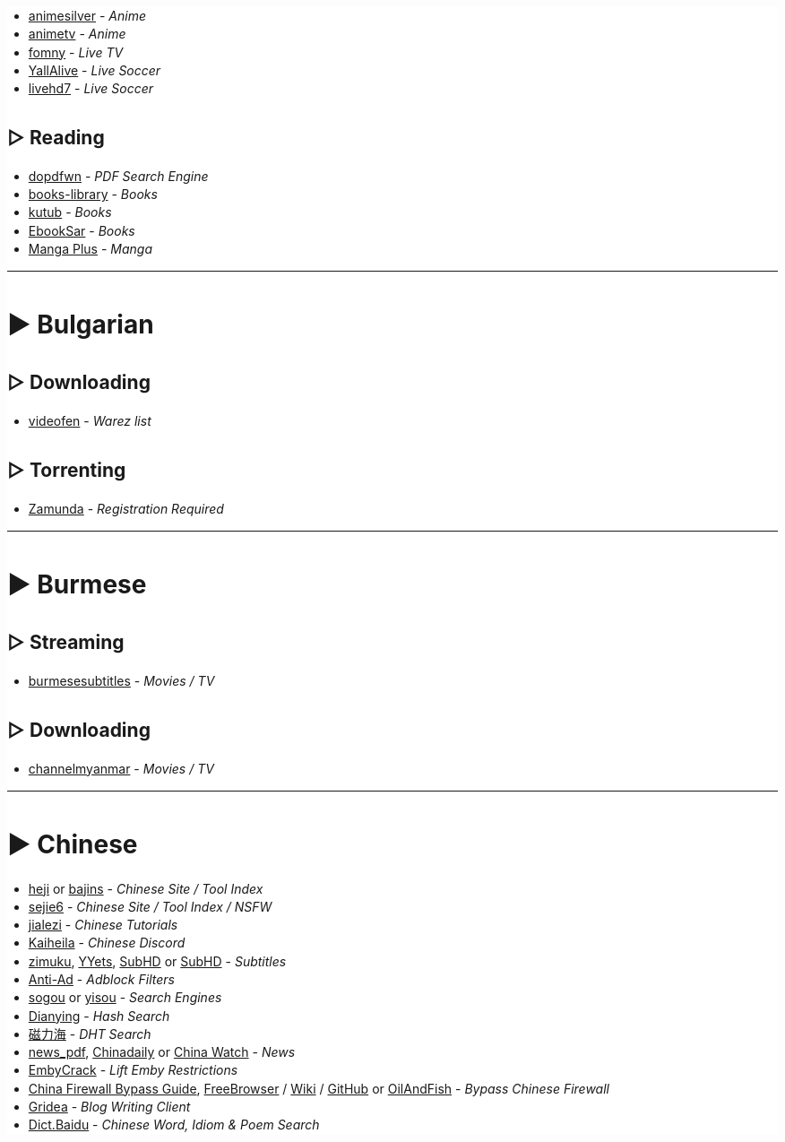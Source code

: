 * [animesilver](https://www.animesilver.com/) - *Anime*
* [animetv](https://www.animetv.ge/) - *Anime*
* [fomny](http://fomny.com/Home/index.php) - *Live TV* 
* [YallAlive](https://yallalive.io/) - *Live Soccer*
* [livehd7](https://www.livehd7.top/) - *Live Soccer*

## ▷ Reading

* [dopdfwn](https://www.dopdfwn.com/) - *PDF Search Engine* 
* [books-library](https://books-library.online/) - *Books* 
* [kutub](https://www.kutub-pdf.net/) - *Books* 
* [EbookSar](https://www.ebooksar.com/) - *Books*
* [Manga Plus](https://t.me/Manga_Plus_Ar) - *Manga*

***

# ► Bulgarian

## ▷ Downloading

* [videofen](https://www.videofen.com/) - *Warez list*

## ▷ Torrenting 

* [Zamunda](https://zamunda.net/) - *Registration Required*

***

# ► Burmese 

## ▷ Streaming

* [burmesesubtitles](https://burmesesubtitles.com/) - *Movies / TV*

## ▷ Downloading 

* [channelmyanmar](https://channelmyanmar.org) - *Movies / TV*

***
     
# ► Chinese 

* [heji](https://heji.ltd/) or [bajins](https://www.bajins.com/) - *Chinese Site / Tool Index*
* [sejie6](https://sejie6.buzz/) - *Chinese Site / Tool Index / NSFW*
* [jialezi](https://blog.jialezi.net/) - *Chinese Tutorials*
* [Kaiheila](https://www.kaiheila.cn/) - *Chinese Discord*
* [zimuku](http://zimuku.org/), [YYets](https://www.yyets.com/), [SubHD](https://www.subhdtw.com/sub/tv) or [SubHD](https://subhd.tv/) - *Subtitles*
* [Anti-Ad](https://anti-ad.net/) - *Adblock Filters*
* [sogou](https://www.sogou.com/) or [yisou](http://yisou.com/) - *Search Engines*
* [Dianying](https://dianying.fm/) - *Hash Search*
* [磁力海](https://cilidog.cc/) - *DHT Search*
* [news_pdf](https://t.me/news_pdf), [Chinadaily](http://cn.chinadaily.com.cn/) or [China Watch](http://www.chinadaily.com.cn/chinawatch_fr/index.html) - *News*
* [EmbyCrack](https://github.com/ultranijia/EmbyCrack) - *Lift Emby Restrictions*
* [China Firewall Bypass Guide](https://github.com/vpncn/vpncn.github.io), [FreeBrowser](https://freebrowser.org/) / [Wiki](https://github.com/greatfire/wiki) / [GitHub](https://github.com/greatfire/freebrowser) or [OilAndFish](https://www.oilandfish.com/) - *Bypass Chinese Firewall*  
* [Gridea](https://github.com/getgridea/gridea) - *Blog Writing Client*
* [Dict.Baidu](https://dict.baidu.com/) - *Chinese Word, Idiom & Poem Search*